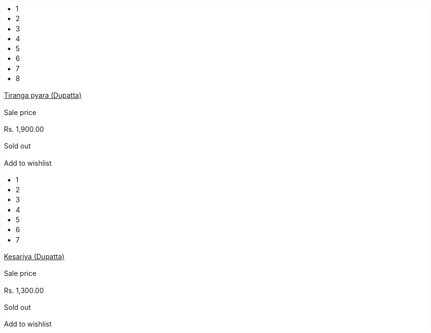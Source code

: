 [](/products/tiranga-pyara)

[](/products/tiranga-pyara)

[](/products/tiranga-pyara)

[](/products/tiranga-pyara)

[](/products/tiranga-pyara)

- 1
- 2
- 3
- 4
- 5
- 6
- 7
- 8

[Tiranga pyara (Dupatta)](/products/tiranga-pyara)

Sale price

Rs. 1,900.00

Sold out

Add to wishlist

[](/products/kesariya)

[](/products/kesariya)

[](/products/kesariya)

[](/products/kesariya)

[](/products/kesariya)

[](/products/kesariya)

[](/products/kesariya)

[](/products/kesariya)

- 1
- 2
- 3
- 4
- 5
- 6
- 7

[Kesariya (Dupatta)](/products/kesariya)

Sale price

Rs. 1,300.00

Sold out

Add to wishlist
